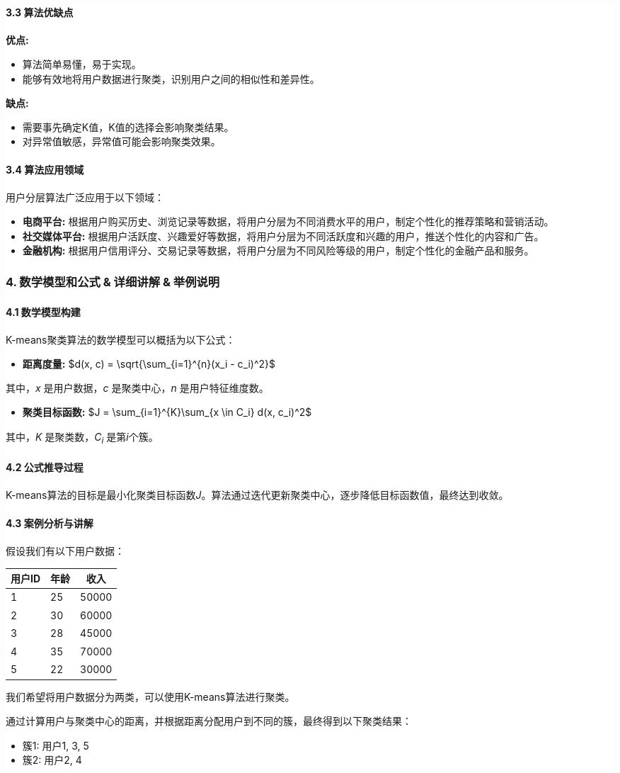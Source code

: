 #### 3.3 算法优缺点

**优点:**

* 算法简单易懂，易于实现。
* 能够有效地将用户数据进行聚类，识别用户之间的相似性和差异性。

**缺点:**

* 需要事先确定K值，K值的选择会影响聚类结果。
* 对异常值敏感，异常值可能会影响聚类效果。

#### 3.4 算法应用领域

用户分层算法广泛应用于以下领域：

* **电商平台:** 根据用户购买历史、浏览记录等数据，将用户分层为不同消费水平的用户，制定个性化的推荐策略和营销活动。
* **社交媒体平台:** 根据用户活跃度、兴趣爱好等数据，将用户分层为不同活跃度和兴趣的用户，推送个性化的内容和广告。
* **金融机构:** 根据用户信用评分、交易记录等数据，将用户分层为不同风险等级的用户，制定个性化的金融产品和服务。

### 4. 数学模型和公式 & 详细讲解 & 举例说明

#### 4.1 数学模型构建

K-means聚类算法的数学模型可以概括为以下公式：

* **距离度量:**  $d(x, c) = \sqrt{\sum_{i=1}^{n}(x_i - c_i)^2}$

其中，$x$ 是用户数据，$c$ 是聚类中心，$n$ 是用户特征维度数。

* **聚类目标函数:**  $J = \sum_{i=1}^{K}\sum_{x \in C_i} d(x, c_i)^2$

其中，$K$ 是聚类数，$C_i$ 是第$i$个簇。

#### 4.2 公式推导过程

K-means算法的目标是最小化聚类目标函数$J$。算法通过迭代更新聚类中心，逐步降低目标函数值，最终达到收敛。

#### 4.3 案例分析与讲解

假设我们有以下用户数据：

| 用户ID | 年龄 | 收入 |
|---|---|---|
| 1 | 25 | 50000 |
| 2 | 30 | 60000 |
| 3 | 28 | 45000 |
| 4 | 35 | 70000 |
| 5 | 22 | 30000 |

我们希望将用户数据分为两类，可以使用K-means算法进行聚类。

通过计算用户与聚类中心的距离，并根据距离分配用户到不同的簇，最终得到以下聚类结果：

* 簇1: 用户1, 3, 5
* 簇2: 用户2, 4
